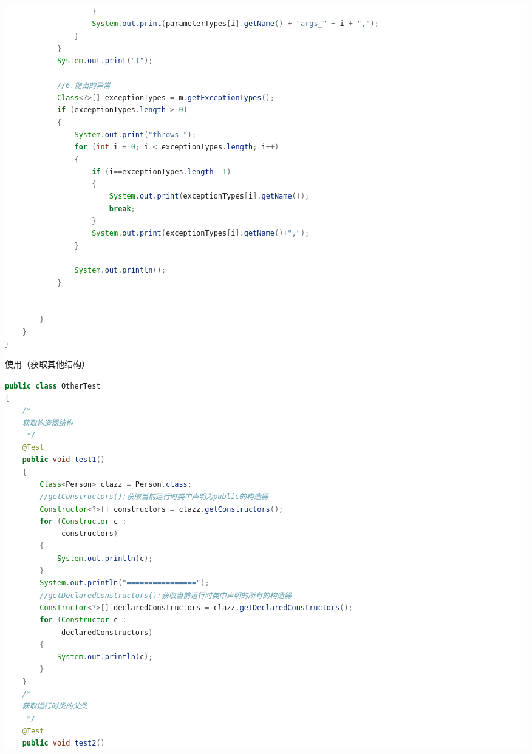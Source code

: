 ```java
                    }
                    System.out.print(parameterTypes[i].getName() + "args_" + i + ",");
                }
            }
            System.out.print(")");

            //6.抛出的异常
            Class<?>[] exceptionTypes = m.getExceptionTypes();
            if (exceptionTypes.length > 0)
            {
                System.out.print("throws ");
                for (int i = 0; i < exceptionTypes.length; i++) 
                {
                    if (i==exceptionTypes.length -1)
                    {
                        System.out.print(exceptionTypes[i].getName());
                        break;
                    }
                    System.out.print(exceptionTypes[i].getName()+",");
                }

                System.out.println();
            }


        }
    }
}

```

使用（获取其他结构）

```java
public class OtherTest 
{
    /*
    获取构造器结构
     */
    @Test
    public void test1() 
    {
        Class<Person> clazz = Person.class;
        //getConstructors():获取当前运行时类中声明为public的构造器
        Constructor<?>[] constructors = clazz.getConstructors();
        for (Constructor c :
             constructors) 
        {
            System.out.println(c);
        }
        System.out.println("================");
        //getDeclaredConstructors():获取当前运行时类中声明的所有的构造器
        Constructor<?>[] declaredConstructors = clazz.getDeclaredConstructors();
        for (Constructor c :
             declaredConstructors)
        {
            System.out.println(c);
        }
    }
    /*
    获取运行时类的父类
     */
    @Test
    public void test2()
```